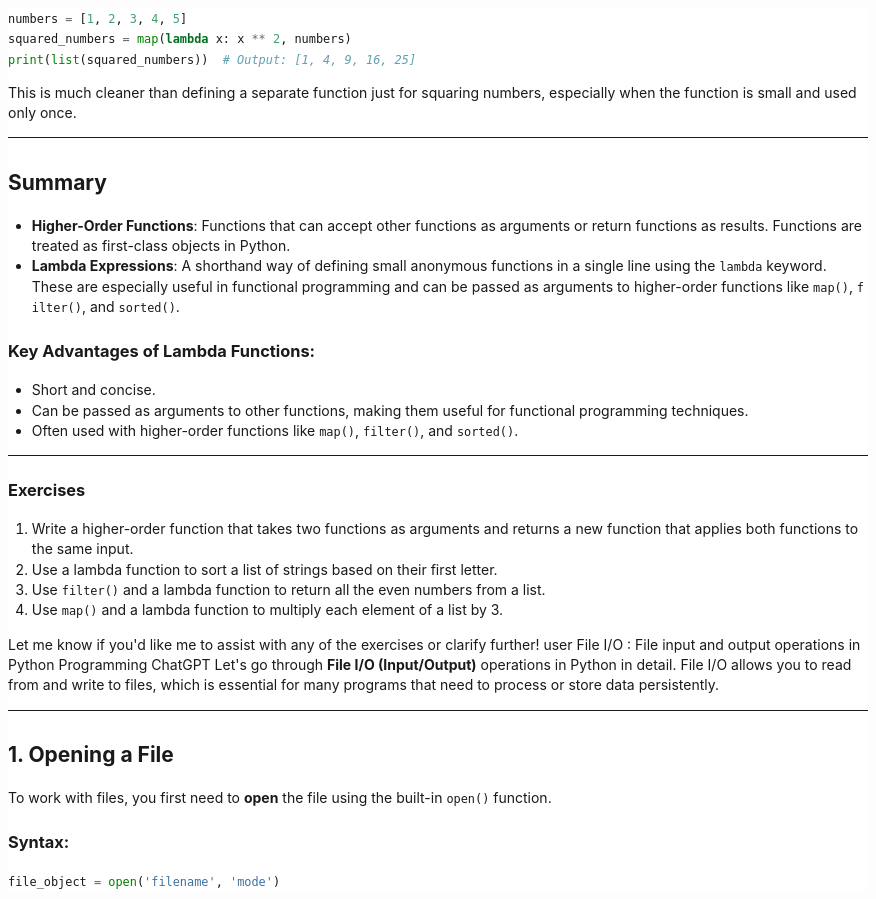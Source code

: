 ```python
numbers = [1, 2, 3, 4, 5]
squared_numbers = map(lambda x: x ** 2, numbers)
print(list(squared_numbers))  # Output: [1, 4, 9, 16, 25]
```

This is much cleaner than defining a separate function just for squaring numbers, especially when the function is small and used only once.

---

## **Summary**

- **Higher-Order Functions**: Functions that can accept other functions as arguments or return functions as results. Functions are treated as first-class objects in Python.
- **Lambda Expressions**: A shorthand way of defining small anonymous functions in a single line using the `lambda` keyword. These are especially useful in functional programming and can be passed as arguments to higher-order functions like `map()`, `filter()`, and `sorted()`.

### **Key Advantages of Lambda Functions:**
- Short and concise.
- Can be passed as arguments to other functions, making them useful for functional programming techniques.
- Often used with higher-order functions like `map()`, `filter()`, and `sorted()`.

---

### **Exercises**

1. Write a higher-order function that takes two functions as arguments and returns a new function that applies both functions to the same input.
2. Use a lambda function to sort a list of strings based on their first letter.
3. Use `filter()` and a lambda function to return all the even numbers from a list.
4. Use `map()` and a lambda function to multiply each element of a list by 3.

Let me know if you'd like me to assist with any of the exercises or clarify further!
user
File I/O : File input and output operations in Python Programming 
ChatGPT
Let's go through **File I/O (Input/Output)** operations in Python in detail. File I/O allows you to read from and write to files, which is essential for many programs that need to process or store data persistently.

---

## **1. Opening a File**

To work with files, you first need to **open** the file using the built-in `open()` function.

### **Syntax:**
```python
file_object = open('filename', 'mode')
```
